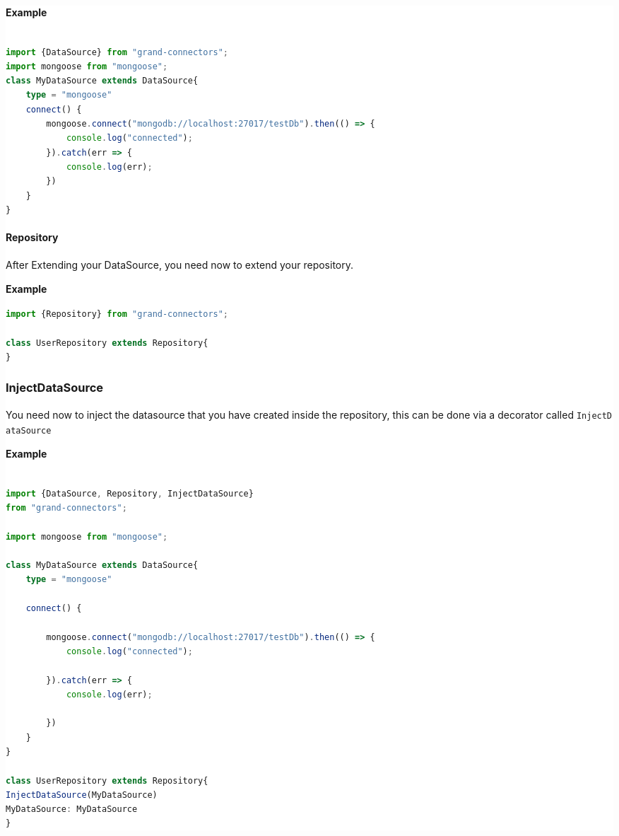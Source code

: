 **Example**

```typescript

import {DataSource} from "grand-connectors";
import mongoose from "mongoose";
class MyDataSource extends DataSource{
    type = "mongoose"
    connect() {
        mongoose.connect("mongodb://localhost:27017/testDb").then(() => {
            console.log("connected");
        }).catch(err => {
            console.log(err);
        })
    }
}

```

#### Repository
After Extending your DataSource, you need now to extend your repository.


**Example**

```typescript
import {Repository} from "grand-connectors";

class UserRepository extends Repository{
}
```


### InjectDataSource

You need now to inject the datasource that you have created inside the repository, this can be done via a decorator called `InjectDataSource`

**Example**

```typescript

import {DataSource, Repository, InjectDataSource} 
from "grand-connectors";

import mongoose from "mongoose";

class MyDataSource extends DataSource{
    type = "mongoose"
    
    connect() {
        
        mongoose.connect("mongodb://localhost:27017/testDb").then(() => {
            console.log("connected");
        
        }).catch(err => {
            console.log(err);
        
        })
    }
}

class UserRepository extends Repository{
InjectDataSource(MyDataSource)
MyDataSource: MyDataSource
}
```
